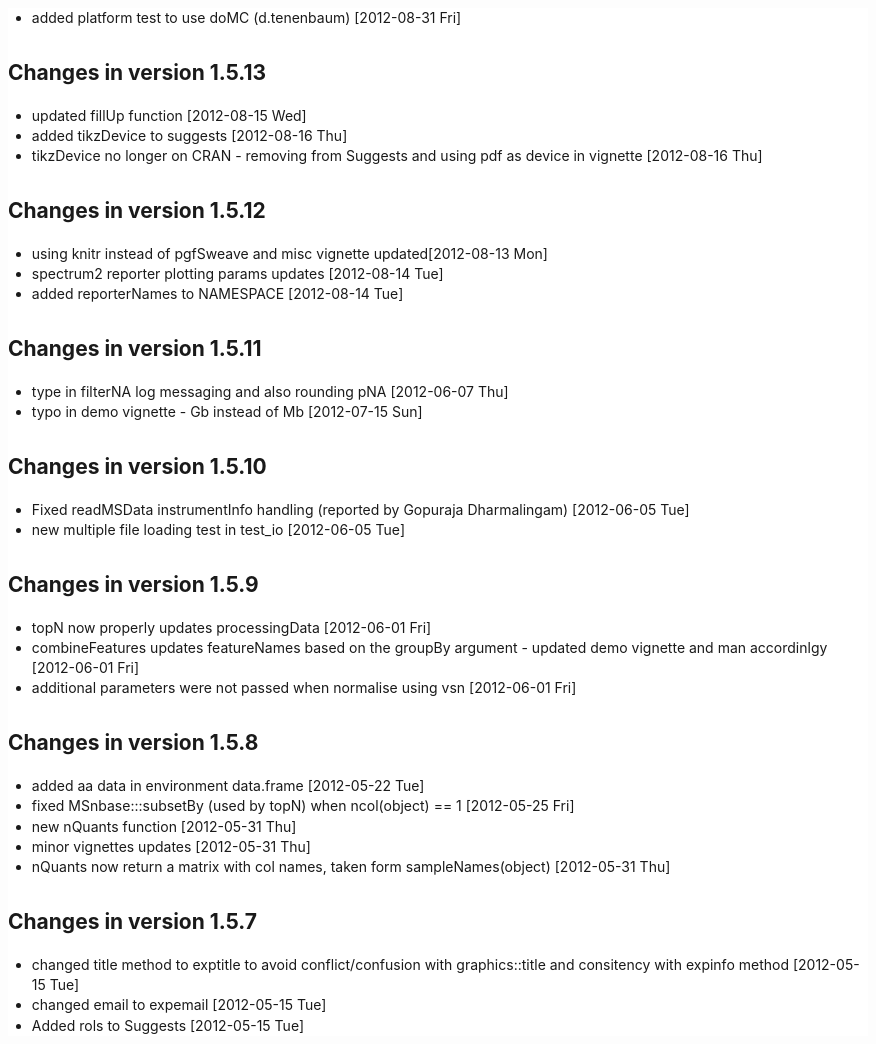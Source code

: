  - added platform test to use doMC (d.tenenbaum) [2012-08-31 Fri]

## Changes in version 1.5.13

 - updated fillUp function [2012-08-15 Wed]
 - added tikzDevice to suggests [2012-08-16 Thu]
 - tikzDevice no longer on CRAN - removing from Suggests
   and using pdf as device in vignette [2012-08-16 Thu]

## Changes in version 1.5.12

 - using knitr instead of pgfSweave and misc
   vignette updated[2012-08-13 Mon]
 - spectrum2 reporter plotting params updates [2012-08-14 Tue]
 - added reporterNames to NAMESPACE [2012-08-14 Tue]

## Changes in version 1.5.11

 - type in filterNA log messaging and also
   rounding pNA [2012-06-07 Thu]
 - typo in demo vignette - Gb instead of Mb [2012-07-15 Sun]

## Changes in version 1.5.10

 - Fixed readMSData instrumentInfo handling
   (reported by Gopuraja Dharmalingam) [2012-06-05 Tue]
 - new multiple file loading test in test_io [2012-06-05 Tue]

## Changes in version 1.5.9

 - topN now properly updates processingData [2012-06-01 Fri]
 - combineFeatures updates featureNames based on the
   groupBy argument - updated demo vignette and man
   accordinlgy [2012-06-01 Fri]
 - additional parameters were not passed when normalise
   using vsn [2012-06-01 Fri]

## Changes in version 1.5.8

 - added aa data in environment data.frame [2012-05-22 Tue]
 - fixed MSnbase:::subsetBy (used by topN) when
   ncol(object) == 1 [2012-05-25 Fri]
 - new nQuants function [2012-05-31 Thu]
 - minor vignettes updates [2012-05-31 Thu]
 - nQuants now return a matrix with col names,
   taken form sampleNames(object) [2012-05-31 Thu]

## Changes in version 1.5.7

 - changed title method to exptitle to avoid conflict/confusion
   with graphics::title and consitency with expinfo method [2012-05-15 Tue]
 - changed email to expemail [2012-05-15 Tue]
 - Added rols to Suggests [2012-05-15 Tue]
